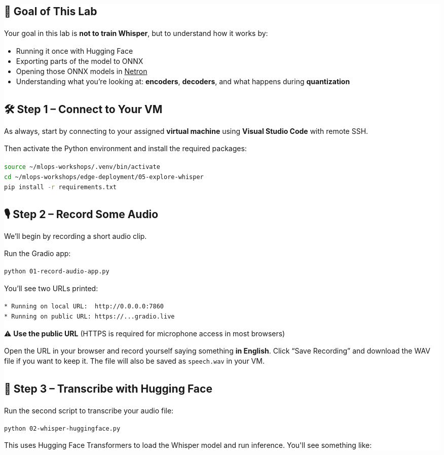 ## 🎯 Goal of This Lab

Your goal in this lab is **not to train Whisper**, but to understand how it works by:
- Running it once with Hugging Face
- Exporting parts of the model to ONNX
- Opening those ONNX models in [Netron](https://netron.app/)
- Understanding what you’re looking at: **encoders**, **decoders**, and what happens during **quantization**

## 🛠️ Step 1 – Connect to Your VM

As always, start by connecting to your assigned **virtual machine** using **Visual Studio Code** with remote SSH.

Then activate the Python environment and install the required packages:

```bash
source ~/mlops-workshops/.venv/bin/activate
cd ~/mlops-workshops/edge-deployment/05-explore-whisper
pip install -r requirements.txt
````

## 🎙️ Step 2 – Record Some Audio

We’ll begin by recording a short audio clip.

Run the Gradio app:

```bash
python 01-record-audio-app.py
```

You’ll see two URLs printed:

```
* Running on local URL:  http://0.0.0.0:7860
* Running on public URL: https://...gradio.live
```

⚠️ **Use the public URL** (HTTPS is required for microphone access in most browsers)

Open the URL in your browser and record yourself saying something **in English**. Click “Save Recording” and download the WAV file if you want to keep it. The file will also be saved as `speech.wav` in your VM.

## 🧾 Step 3 – Transcribe with Hugging Face

Run the second script to transcribe your audio file:

```bash
python 02-whisper-huggingface.py
```

This uses Hugging Face Transformers to load the Whisper model and run inference. You'll see something like:
